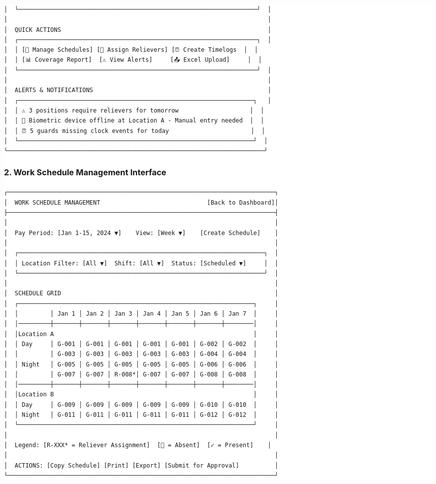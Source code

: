 ```
│  └───────────────────────────────────────────────────────────────────┘  │
│                                                                         │
│  QUICK ACTIONS                                                          │
│  ┌───────────────────────────────────────────────────────────────────┐  │
│  │ [📅 Manage Schedules] [👥 Assign Relievers] [⏰ Create Timelogs  │  │
│  │ [📊 Coverage Report]  [⚠️ View Alerts]     [📤 Excel Upload]     │  │
│  └───────────────────────────────────────────────────────────────────┘  │
│                                                                         │
│  ALERTS & NOTIFICATIONS                                                 │
│  ┌──────────────────────────────────────────────────────────────────┐   │
│  │ ⚠️ 3 positions require relievers for tomorrow                    │  │
│  │ 🔴 Biometric device offline at Location A - Manual entry needed  │  │
│  │ ⏰ 5 guards missing clock events for today                       │  │
│  └──────────────────────────────────────────────────────────────────┘  │
└────────────────────────────────────────────────────────────────────────┘
```

### 2. Work Schedule Management Interface

```
┌───────────────────────────────────────────────────────────────────────────┐
│  WORK SCHEDULE MANAGEMENT                              [Back to Dashboard]│
├───────────────────────────────────────────────────────────────────────────┤
│                                                                           │
│  Pay Period: [Jan 1-15, 2024 ▼]    View: [Week ▼]    [Create Schedule]    │
│                                                                           │
│  ┌─────────────────────────────────────────────────────────────────────┐  │
│  │ Location Filter: [All ▼]  Shift: [All ▼]  Status: [Scheduled ▼]     │  │
│  └─────────────────────────────────────────────────────────────────────┘  │
│                                                                           │
│  SCHEDULE GRID                                                            │
│  ┌──────────────────────────────────────────────────────────────────┐     │
│  │         │ Jan 1 │ Jan 2 │ Jan 3 │ Jan 4 │ Jan 5 │ Jan 6 │ Jan 7  │     │
│  │─────────┼───────┼───────┼───────┼───────┼───────┼───────┼────────│     │
│  │Location A                                                        │     │
│  │ Day     │ G-001 │ G-001 │ G-001 │ G-001 │ G-001 │ G-002 │ G-002  │     │
│  │         │ G-003 │ G-003 │ G-003 │ G-003 │ G-003 │ G-004 │ G-004  │     │
│  │ Night   │ G-005 │ G-005 │ G-005 │ G-005 │ G-005 │ G-006 │ G-006  │     │
│  │         │ G-007 │ G-007 │ R-008*│ G-007 │ G-007 │ G-008 │ G-008  │     │
│  │─────────┼───────┼───────┼───────┼───────┼───────┼───────┼────────│     │
│  │Location B                                                        │     │
│  │ Day     │ G-009 │ G-009 │ G-009 │ G-009 │ G-009 │ G-010 │ G-010  │     │
│  │ Night   │ G-011 │ G-011 │ G-011 │ G-011 │ G-011 │ G-012 │ G-012  │     │
│  └──────────────────────────────────────────────────────────────────┘     │
│                                                                           │
│  Legend: [R-XXX* = Reliever Assignment]  [🔴 = Absent]  [✓ = Present]    │
│                                                                           │
│  ACTIONS: [Copy Schedule] [Print] [Export] [Submit for Approval]          │
└───────────────────────────────────────────────────────────────────────────┘
```
